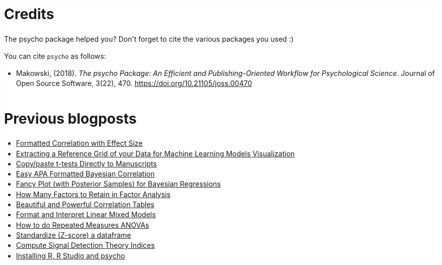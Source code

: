 Credits
=======

The psycho package helped you? Don't forget to cite the various packages you used :)

You can cite `psycho` as follows:

-   Makowski, (2018). *The psycho Package: An Efficient and Publishing-Oriented Workflow for Psychological Science*. Journal of Open Source Software, 3(22), 470. <https://doi.org/10.21105/joss.00470>

Previous blogposts
==================

-   [Formatted Correlation with Effect Size](https://neuropsychology.github.io/psycho.R/2018/06/28/analyze_correlation.html)
-   [Extracting a Reference Grid of your Data for Machine Learning Models Visualization](https://neuropsychology.github.io/psycho.R/2018/06/25/refdata.html)
-   [Copy/paste t-tests Directly to Manuscripts](https://neuropsychology.github.io/psycho.R/2018/06/19/analyze_ttest.html)
-   [Easy APA Formatted Bayesian Correlation](https://neuropsychology.github.io/psycho.R/2018/06/11/bayesian_correlation.html)
-   [Fancy Plot (with Posterior Samples) for Bayesian Regressions](https://neuropsychology.github.io/psycho.R/2018/06/03/plot_bayesian_model.html)
-   [How Many Factors to Retain in Factor Analysis](https://neuropsychology.github.io/psycho.R/2018/05/24/n_factors.html)
-   [Beautiful and Powerful Correlation Tables](https://neuropsychology.github.io/psycho.R/2018/05/20/correlation.html)
-   [Format and Interpret Linear Mixed Models](https://neuropsychology.github.io/psycho.R/2018/05/10/interpret_mixed_models.html)
-   [How to do Repeated Measures ANOVAs](https://neuropsychology.github.io/psycho.R/2018/05/01/repeated_measure_anovas.html)
-   [Standardize (Z-score) a dataframe](https://neuropsychology.github.io/psycho.R/2018/03/29/standardize.html)
-   [Compute Signal Detection Theory Indices](https://neuropsychology.github.io/psycho.R/2018/03/29/SDT.html)
-   [Installing R, R Studio and psycho](https://neuropsychology.github.io/psycho.R/2018/03/21/installingR.html)
